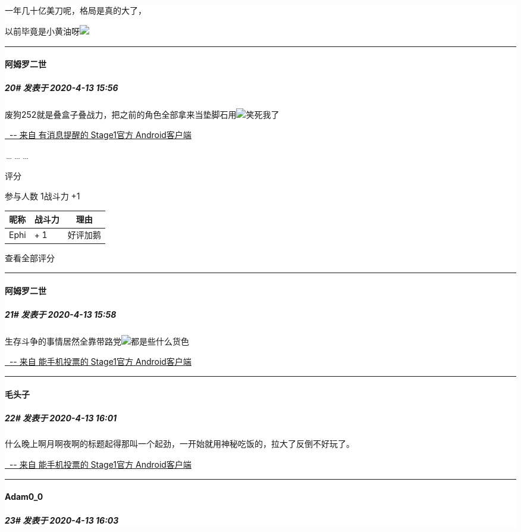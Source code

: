 
一年几十亿美刀呢，格局是真的大了，

以前毕竟是小黄油呀<img src="https://static.saraba1st.com/image/smiley/face2017/037.png" referrerpolicy="no-referrer">


-----

####  阿姆罗二世  
##### 20#       发表于 2020-4-13 15:56


废狗252就是叠盒子叠战力，把之前的角色全部拿来当垫脚石用<img src="https://static.saraba1st.com/image/smiley/face2017/067.png" referrerpolicy="no-referrer">笑死我了

[  -- 来自 有消息提醒的 Stage1官方 Android客户端](https://www.coolapk.com/apk/140634)


﹍﹍﹍

评分


 参与人数 1战斗力 +1

|昵称|战斗力|理由|
|----|---|---|
| Ephi| + 1|好评加鹅|


查看全部评分


-----

####  阿姆罗二世  
##### 21#       发表于 2020-4-13 15:58


生存斗争的事情居然全靠带路党<img src="https://static.saraba1st.com/image/smiley/face2017/067.png" referrerpolicy="no-referrer">都是些什么货色

[  -- 来自 能手机投票的 Stage1官方 Android客户端](https://www.coolapk.com/apk/140634)


-----

####  毛头子  
##### 22#       发表于 2020-4-13 16:01


什么晚上啊月啊夜啊的标题起得那叫一个起劲，一开始就用神秘吃饭的，拉大了反倒不好玩了。

[  -- 来自 能手机投票的 Stage1官方 Android客户端](https://www.coolapk.com/apk/140634)


-----

####  Adam0_0  
##### 23#       发表于 2020-4-13 16:03
